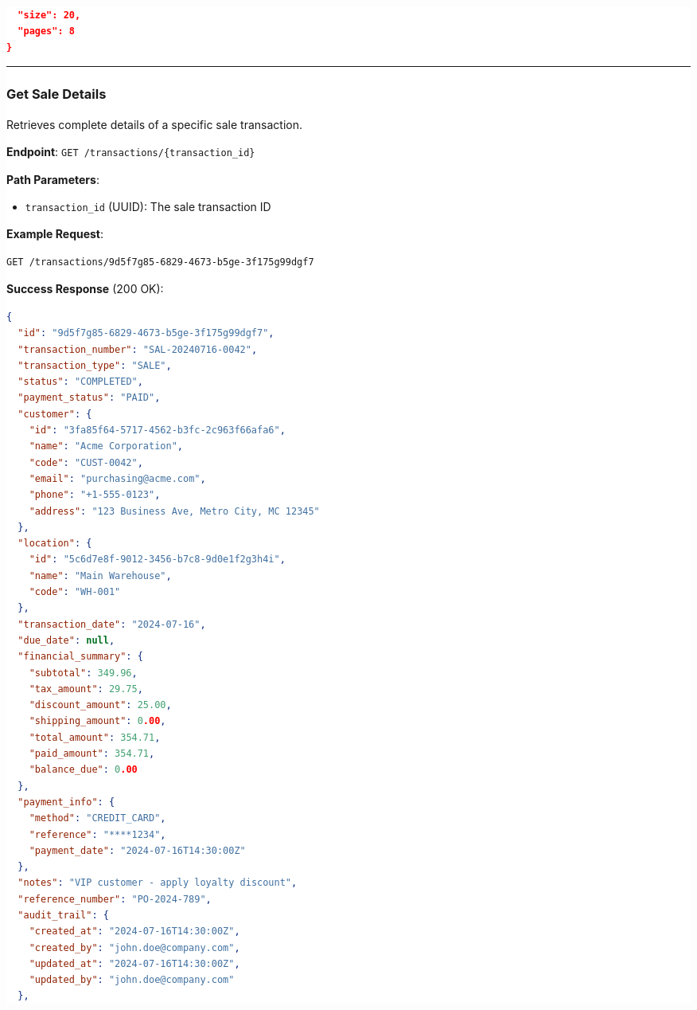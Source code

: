 ```json
  "size": 20,
  "pages": 8
}
```

---

### Get Sale Details

Retrieves complete details of a specific sale transaction.

**Endpoint**: `GET /transactions/{transaction_id}`

**Path Parameters**:
- `transaction_id` (UUID): The sale transaction ID

**Example Request**:
```http
GET /transactions/9d5f7g85-6829-4673-b5ge-3f175g99dgf7
```

**Success Response** (200 OK):
```json
{
  "id": "9d5f7g85-6829-4673-b5ge-3f175g99dgf7",
  "transaction_number": "SAL-20240716-0042",
  "transaction_type": "SALE",
  "status": "COMPLETED",
  "payment_status": "PAID",
  "customer": {
    "id": "3fa85f64-5717-4562-b3fc-2c963f66afa6",
    "name": "Acme Corporation",
    "code": "CUST-0042",
    "email": "purchasing@acme.com",
    "phone": "+1-555-0123",
    "address": "123 Business Ave, Metro City, MC 12345"
  },
  "location": {
    "id": "5c6d7e8f-9012-3456-b7c8-9d0e1f2g3h4i",
    "name": "Main Warehouse",
    "code": "WH-001"
  },
  "transaction_date": "2024-07-16",
  "due_date": null,
  "financial_summary": {
    "subtotal": 349.96,
    "tax_amount": 29.75,
    "discount_amount": 25.00,
    "shipping_amount": 0.00,
    "total_amount": 354.71,
    "paid_amount": 354.71,
    "balance_due": 0.00
  },
  "payment_info": {
    "method": "CREDIT_CARD",
    "reference": "****1234",
    "payment_date": "2024-07-16T14:30:00Z"
  },
  "notes": "VIP customer - apply loyalty discount",
  "reference_number": "PO-2024-789",
  "audit_trail": {
    "created_at": "2024-07-16T14:30:00Z",
    "created_by": "john.doe@company.com",
    "updated_at": "2024-07-16T14:30:00Z",
    "updated_by": "john.doe@company.com"
  },
```